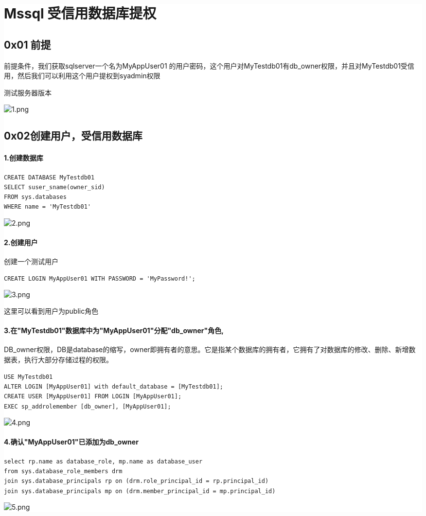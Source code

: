 Mssql 受信用数据库提权
======================

0x01 前提
---------

前提条件，我们获取sqlserver一个名为MyAppUser01
的用户密码，这个用户对MyTestdb01有db\_owner权限，并且对MyTestdb01受信用，然后我们可以利用这个用户提权到syadmin权限

测试服务器版本

![1.png](resource/Mssql受信用数据库提权/media/rId22.png)

0x02创建用户，受信用数据库
--------------------------

#### 1.创建数据库

    CREATE DATABASE MyTestdb01
    SELECT suser_sname(owner_sid)
    FROM sys.databases
    WHERE name = 'MyTestdb01'

![2.png](resource/Mssql受信用数据库提权/media/rId25.png)

#### 2.创建用户

创建一个测试用户

    CREATE LOGIN MyAppUser01 WITH PASSWORD = 'MyPassword!';

![3.png](resource/Mssql受信用数据库提权/media/rId27.png)

这里可以看到用户为public角色

#### 3.在\"MyTestdb01\"数据库中为\"MyAppUser01\"分配\"db\_owner\"角色,

DB\_owner权限，DB是database的缩写，owner即拥有者的意思。它是指某个数据库的拥有者，它拥有了对数据库的修改、删除、新增数据表，执行大部分存储过程的权限。

    USE MyTestdb01
    ALTER LOGIN [MyAppUser01] with default_database = [MyTestdb01];
    CREATE USER [MyAppUser01] FROM LOGIN [MyAppUser01];
    EXEC sp_addrolemember [db_owner], [MyAppUser01];

![4.png](resource/Mssql受信用数据库提权/media/rId29.png)

#### 4.确认\"MyAppUser01\"已添加为db\_owner

    select rp.name as database_role, mp.name as database_user
    from sys.database_role_members drm
    join sys.database_principals rp on (drm.role_principal_id = rp.principal_id)
    join sys.database_principals mp on (drm.member_principal_id = mp.principal_id)

![5.png](resource/Mssql受信用数据库提权/media/rId31.png)
